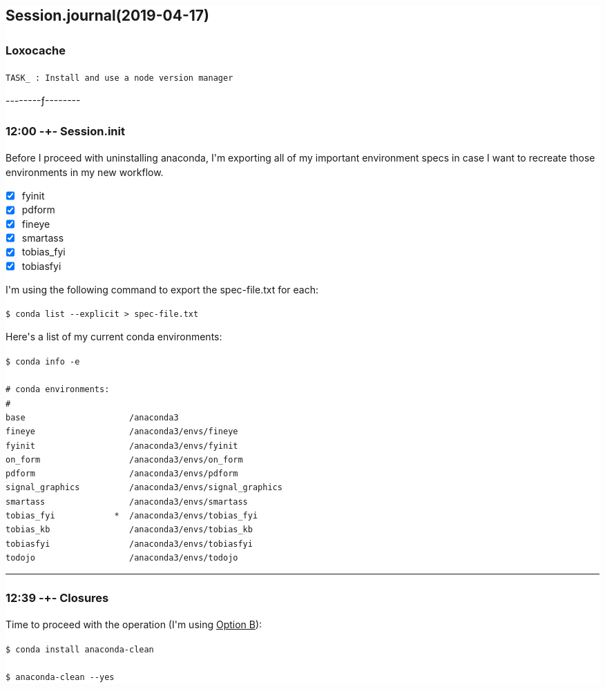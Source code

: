 
## Session.journal(2019-04-17)

### Loxocache

    TASK_ : Install and use a node version manager  

--------ƒ--------

### 12:00 -+- Session.init

Before I proceed with uninstalling anaconda, I'm exporting all of my important environment specs in case I want to recreate those environments in my new workflow.

- [x] fyinit
- [x] pdform
- [x] fineye
- [x] smartass
- [x] tobias_fyi
- [x] tobiasfyi

I'm using the following command to export the spec-file.txt for each:

    $ conda list --explicit > spec-file.txt

Here's a list of my current conda environments:

    $ conda info -e

    # conda environments:
    #
    base                     /anaconda3
    fineye                   /anaconda3/envs/fineye
    fyinit                   /anaconda3/envs/fyinit
    on_form                  /anaconda3/envs/on_form
    pdform                   /anaconda3/envs/pdform
    signal_graphics          /anaconda3/envs/signal_graphics
    smartass                 /anaconda3/envs/smartass
    tobias_fyi            *  /anaconda3/envs/tobias_fyi
    tobias_kb                /anaconda3/envs/tobias_kb
    tobiasfyi                /anaconda3/envs/tobiasfyi
    todojo                   /anaconda3/envs/todojo

---

### 12:39 -+- Closures

Time to proceed with the operation (I'm using [Option B](https://docs.anaconda.com/anaconda/install/uninstall/)):

    $ conda install anaconda-clean

    $ anaconda-clean --yes
